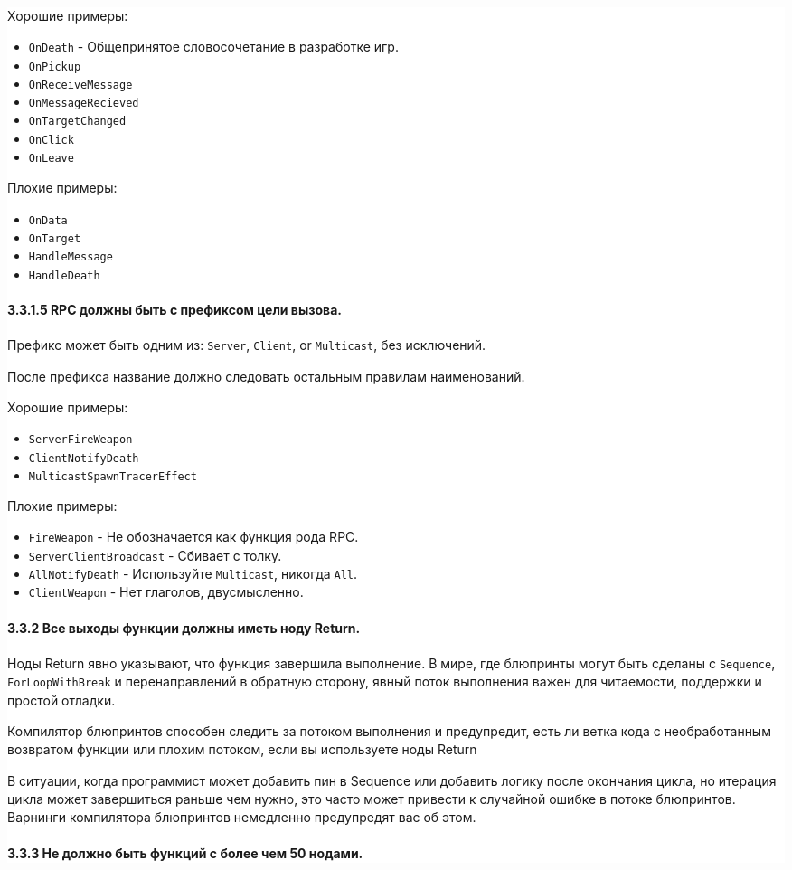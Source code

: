 Хорошие примеры:

* `OnDeath` - Общепринятое словосочетание в разработке игр.
* `OnPickup`
* `OnReceiveMessage`
* `OnMessageRecieved`
* `OnTargetChanged`
* `OnClick`
* `OnLeave`

Плохие примеры:

* `OnData`
* `OnTarget`
* `HandleMessage`
* `HandleDeath`

<a name="3.3.1.5"></a>
<a name="bp-funcs-naming-rpcs"></a>
#### 3.3.1.5 RPC должны быть с префиксом цели вызова.

Префикс может быть одним из: `Server`, `Client`, or `Multicast`, без исключений.

После префикса название должно следовать остальным правилам наименований.

Хорошие примеры:

* `ServerFireWeapon`
* `ClientNotifyDeath`
* `MulticastSpawnTracerEffect`

Плохие примеры:

* `FireWeapon` - Не обозначается как функция рода RPC.
* `ServerClientBroadcast` - Сбивает с толку.
* `AllNotifyDeath` - Используйте `Multicast`, никогда `All`.
* `ClientWeapon` - Нет глаголов, двусмысленно.


<a name="3.3.2"></a>
<a name="bp-funcs-return"></a>
#### 3.3.2 Все выходы функции должны иметь ноду Return.

Ноды Return явно указывают, что функция завершила выполнение. В мире, где блюпринты могут быть сделаны с `Sequence`, `ForLoopWithBreak` и перенаправлений в обратную сторону, явный поток выполнения важен для читаемости, поддержки и простой отладки.

Компилятор блюпринтов способен следить за потоком выполнения и предупредит, есть ли ветка кода с необработанным возвратом функции или плохим потоком, если вы используете ноды Return

В ситуации, когда программист может добавить пин в Sequence или добавить логику после окончания цикла, но итерация цикла может завершиться раньше чем нужно, это часто может привести к случайной ошибке в потоке блюпринтов. Варнинги компилятора блюпринтов немедленно предупредят вас об этом.

<a name="3.3.3"></a>
<a name="bp-graphs-funcs-node-limit"></a>
#### 3.3.3 Не должно быть функций с более чем 50 нодами.
